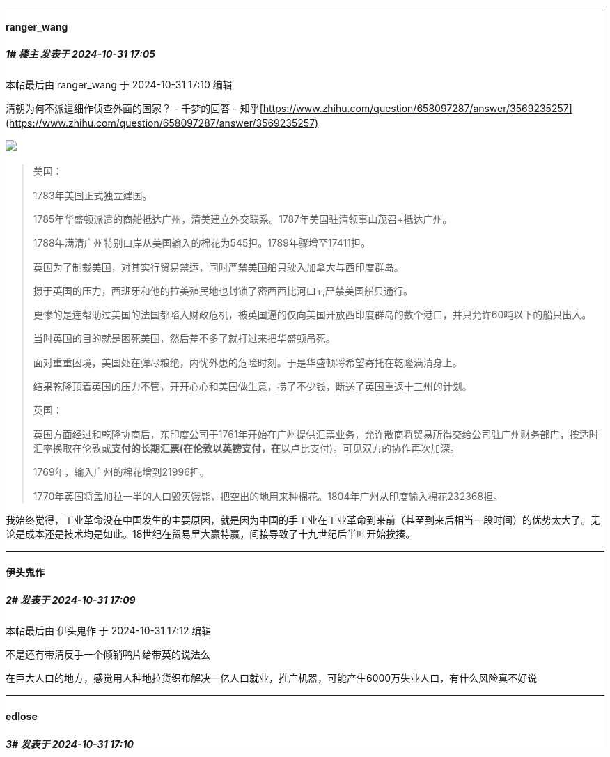 ﻿
*****

####  ranger_wang  
##### 1#       楼主       发表于 2024-10-31 17:05

 本帖最后由 ranger_wang 于 2024-10-31 17:10 编辑 

清朝为何不派遣细作侦查外面的国家？ - 千梦的回答 - 知乎[https://www.zhihu.com/question/658097287/answer/3569235257](https://www.zhihu.com/question/658097287/answer/3569235257)

<img src="https://static.saraba1st.com/image/smiley/face2017/003.png" referrerpolicy="no-referrer">

 <blockquote>美国：

1783年美国正式独立建国。

1785年华盛顿派遣的商船抵达广州，清美建立外交联系。1787年美国驻清领事山茂召+抵达广州。

1788年满清广州特别口岸从美国输入的棉花为545担。1789年骤增至17411担。

英国为了制裁美国，对其实行贸易禁运，同时严禁美国船只驶入加拿大与西印度群岛。

摄于英国的压力，西班牙和他的拉美殖民地也封锁了密西西比河口+,严禁美国船只通行。

更惨的是连帮助过美国的法国都陷入财政危机，被英国逼的仅向美国开放西印度群岛的数个港口，并只允许60吨以下的船只出入。

当时英国的目的就是困死美国，然后差不多了就打过来把华盛顿吊死。

面对重重困境，美国处在弹尽粮绝，内忧外患的危险时刻。于是华盛顿将希望寄托在乾隆满清身上。

结果乾隆顶着英国的压力不管，开开心心和美国做生意，捞了不少钱，断送了英国重返十三州的计划。

英国：

英国方面经过和乾隆协商后，东印度公司于1761年开始在广州提供汇票业务，允许散商将贸易所得交给公司驻广州财务部门，按适时汇率换取在伦敦或**支付的长期汇票(在伦敦以英镑支付，在**以卢比支付)。可见双方的协作再次加深。

1769年，输入广州的棉花增到21996担。

1770年英国将孟加拉一半的人口毁灭饿毙，把空出的地用来种棉花。1804年广州从印度输入棉花232368担。</blockquote>

我始终觉得，工业革命没在中国发生的主要原因，就是因为中国的手工业在工业革命到来前（甚至到来后相当一段时间）的优势太大了。无论是成本还是技术均是如此。18世纪在贸易里大赢特赢，间接导致了十九世纪后半叶开始挨揍。

*****

####  伊头鬼作  
##### 2#       发表于 2024-10-31 17:09

 本帖最后由 伊头鬼作 于 2024-10-31 17:12 编辑 

不是还有带清反手一个倾销鸭片给带英的说法么

在巨大人口的地方，感觉用人种地拉货织布解决一亿人口就业，推广机器，可能产生6000万失业人口，有什么风险真不好说

*****

####  edlose  
##### 3#       发表于 2024-10-31 17:10
